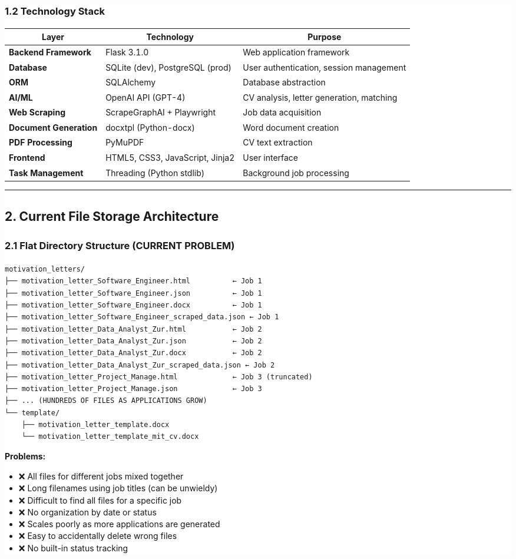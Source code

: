 
### 1.2 Technology Stack

| Layer | Technology | Purpose |
|-------|------------|---------|
| **Backend Framework** | Flask 3.1.0 | Web application framework |
| **Database** | SQLite (dev), PostgreSQL (prod) | User authentication, session management |
| **ORM** | SQLAlchemy | Database abstraction |
| **AI/ML** | OpenAI API (GPT-4) | CV analysis, letter generation, matching |
| **Web Scraping** | ScrapeGraphAI + Playwright | Job data acquisition |
| **Document Generation** | docxtpl (Python-docx) | Word document creation |
| **PDF Processing** | PyMuPDF | CV text extraction |
| **Frontend** | HTML5, CSS3, JavaScript, Jinja2 | User interface |
| **Task Management** | Threading (Python stdlib) | Background job processing |

---

## 2. Current File Storage Architecture

### 2.1 Flat Directory Structure (CURRENT PROBLEM)

```
motivation_letters/
├── motivation_letter_Software_Engineer.html          ← Job 1
├── motivation_letter_Software_Engineer.json          ← Job 1
├── motivation_letter_Software_Engineer.docx          ← Job 1
├── motivation_letter_Software_Engineer_scraped_data.json ← Job 1
├── motivation_letter_Data_Analyst_Zur.html           ← Job 2
├── motivation_letter_Data_Analyst_Zur.json           ← Job 2
├── motivation_letter_Data_Analyst_Zur.docx           ← Job 2
├── motivation_letter_Data_Analyst_Zur_scraped_data.json ← Job 2
├── motivation_letter_Project_Manage.html             ← Job 3 (truncated)
├── motivation_letter_Project_Manage.json             ← Job 3
├── ... (HUNDREDS OF FILES AS APPLICATIONS GROW)
└── template/
    ├── motivation_letter_template.docx
    └── motivation_letter_template_mit_cv.docx
```

**Problems:**
- ❌ All files for different jobs mixed together
- ❌ Long filenames using job titles (can be unwieldy)
- ❌ Difficult to find all files for a specific job
- ❌ No organization by date or status
- ❌ Scales poorly as more applications are generated
- ❌ Easy to accidentally delete wrong files
- ❌ No built-in status tracking
